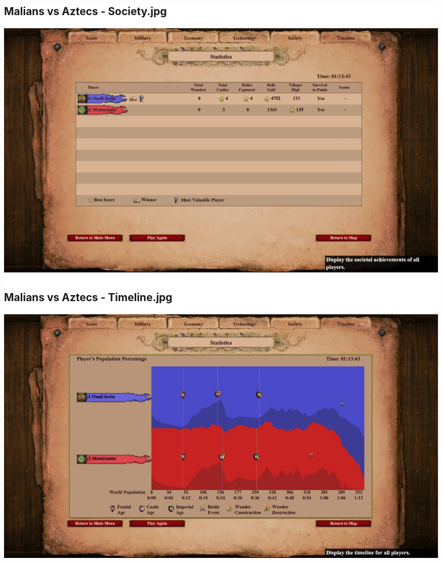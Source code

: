 ## Malians vs Aztecs - Society.jpg
![](https://github.com/Patresss/Age-of-Empires-2-DE---AI-League/blob/master/Compressed/Malians/Malians%20vs%20Aztecs%20-%20Society.jpg)

## Malians vs Aztecs - Timeline.jpg
![](https://github.com/Patresss/Age-of-Empires-2-DE---AI-League/blob/master/Compressed/Malians/Malians%20vs%20Aztecs%20-%20Timeline.jpg)
